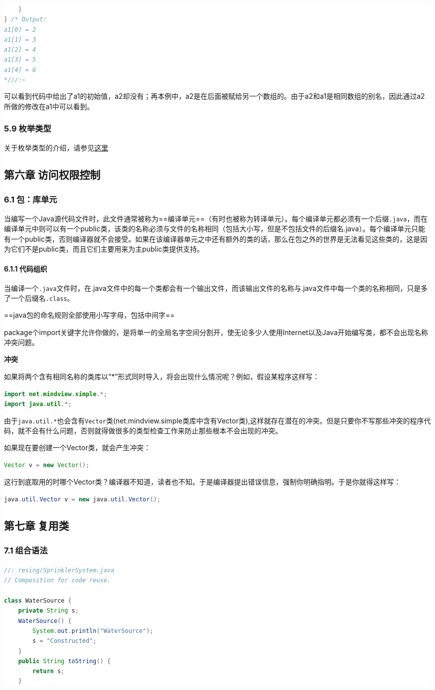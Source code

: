 ```java
    }
} /* Output:
a1[0] = 2
a1[1] = 3
a1[2] = 4
a1[3] = 5
a1[4] = 6
*///:~
```
可以看到代码中给出了a1的初始值，a2却没有；再本例中，a2是在后面被赋给另一个数组的。由于a2和a1是相同数组的别名，因此通过a2所做的修改在a1中可以看到。

### 5.9 枚举类型

关于枚举类型的介绍，请参见[这里](https://blog.csdn.net/javazejian/article/details/71333103)

## 第六章 访问权限控制

### 6.1 包：库单元

当编写一个Java源代码文件时，此文件通常被称为==编译单元==（有时也被称为转译单元）。每个编译单元都必须有一个后缀`.java`，而在编译单元中则可以有一个public类，该类的名称必须与文件的名称相同（包括大小写，但是不包括文件的后缀名.java）。每个编译单元只能有一个public类，否则编译器就不会接受。如果在该编译器单元之中还有额外的类的话，那么在包之外的世界是无法看见这些类的，这是因为它们不是public类，而且它们主要用来为主public类提供支持。

#### 6.1.1 代码组织

当编译一个`.java`文件时，在.java文件中的每一个类都会有一个输出文件，而该输出文件的名称与.java文件中每一个类的名称相同，只是多了一个后缀名`.class`。

==java包的命名规则全部使用小写字母，包括中间字==

package个import关键字允许你做的，是将单一的全局名字空间分割开，使无论多少人使用Internet以及Java开始编写类，都不会出现名称冲突问题。

**冲突**

如果将两个含有相同名称的类库以“*”形式同时导入，将会出现什么情况呢？例如，假设某程序这样写：
```java
import net.mindview.simple.*;
import java.util.*;
```
由于`java.util.*`也会含有`Vector`类(net.mindview.simple类库中含有Vector类),这样就存在潜在的冲突。但是只要你不写那些冲突的程序代码，就不会有什么问题，否则就得做很多的类型检查工作来防止那些根本不会出现的冲突。

如果现在要创建一个Vector类，就会产生冲突：
```java
Vector v = new Vector();
```
这行到底取用的时哪个Vector类？编译器不知道，读者也不知。于是编译器提出错误信息，强制你明确指明。于是你就得这样写：
```java
java.util.Vector v = new java.util.Vector();
```

## 第七章 复用类

### 7.1 组合语法
```java
//: resing/SprinklerSystem.java
// Composition for code reuse.

class WaterSource {
    private String s;
    WaterSource() {
        System.out.println("WaterSource");
        s = "Constructed";
    }
    public String toString() {
        return s;
    }
```